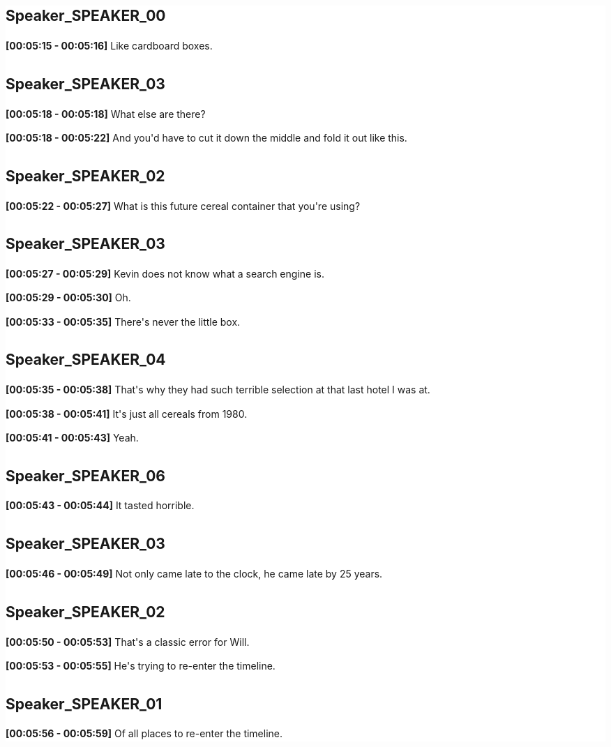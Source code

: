 
## Speaker_SPEAKER_00

**[00:05:15 - 00:05:16]** Like cardboard boxes.


## Speaker_SPEAKER_03

**[00:05:18 - 00:05:18]** What else are there?

**[00:05:18 - 00:05:22]** And you'd have to cut it down the middle and fold it out like this.


## Speaker_SPEAKER_02

**[00:05:22 - 00:05:27]** What is this future cereal container that you're using?


## Speaker_SPEAKER_03

**[00:05:27 - 00:05:29]** Kevin does not know what a search engine is.

**[00:05:29 - 00:05:30]** Oh.

**[00:05:33 - 00:05:35]** There's never the little box.


## Speaker_SPEAKER_04

**[00:05:35 - 00:05:38]** That's why they had such terrible selection at that last hotel I was at.

**[00:05:38 - 00:05:41]** It's just all cereals from 1980.

**[00:05:41 - 00:05:43]** Yeah.


## Speaker_SPEAKER_06

**[00:05:43 - 00:05:44]** It tasted horrible.


## Speaker_SPEAKER_03

**[00:05:46 - 00:05:49]** Not only came late to the clock, he came late by 25 years.


## Speaker_SPEAKER_02

**[00:05:50 - 00:05:53]** That's a classic error for Will.

**[00:05:53 - 00:05:55]** He's trying to re-enter the timeline.


## Speaker_SPEAKER_01

**[00:05:56 - 00:05:59]** Of all places to re-enter the timeline.
